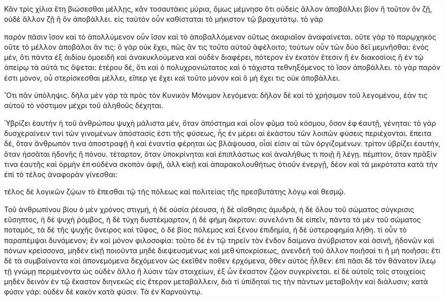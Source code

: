 Κἂν τρὶς χίλια ἔτη βιώσεσθαι μέλλῃς, κἂν τοσαυτάκις
μύρια, ὅμως μέμνησο ὅτι οὐδεὶς ἄλλον ἀποβάλλει
βίον ἢ τοῦτον ὃν ζῇ, οὐδὲ ἄλλον ζῇ ἢ ὃν ἀποβάλλει. εἰς
ταὐτὸν οὖν καθίσταται τὸ μήκιστον τῷ βραχυτάτῳ. τὸ γὰρ

παρὸν πᾶσιν ἴσον καὶ τὸ ἀπολλύμενον οὖν ἴσον καὶ τὸ
ἀποβαλλόμενον οὕτως ἀκαριαῖον ἀναφαίνεται. οὔτε γὰρ
τὸ παρῳχηκὸς οὔτε τὸ μέλλον ἀποβάλοι ἄν τις: ὃ γὰρ οὐκ
ἔχει, πῶς ἄν τις τοῦτο αὐτοῦ ἀφέλοιτο; τούτων οὖν τῶν
δύο δεῖ μεμνῆσθαι: ἑνὸς μέν, ὅτι πάντα ἐξ ἀιδίου ὁμοειδῆ
καὶ ἀνακυκλούμενα καὶ οὐδὲν διαφέρει, πότερον ἐν ἑκατὸν
ἔτεσιν ἢ ἐν διακοσίοις ἢ ἐν τῷ ἀπείρῳ τὰ αὐτά τις
ὄψεται: ἑτέρου δέ, ὅτι καὶ ὁ πολυχρονιώτατος καὶ ὁ τάχιστα
τεθνηξόμενος τὸ ἴσον ἀποβάλλει. τὸ γὰρ παρόν ἐστι μόνον,
οὗ στερίσκεσθαι μέλλει, εἴπερ γε ἔχει καὶ τοῦτο μόνον καὶ
ὃ μὴ ἔχει τις οὐκ ἀποβάλλει.


Ὅτι πᾶν ὑπόληψις. δῆλα μὲν γὰρ τὰ πρὸς τὸν
Κυνικὸν Μόνιμον λεγόμενα: δῆλον δὲ καὶ τὸ χρήσιμον τοῦ
λεγομένου, ἐάν τις αὐτοῦ τὸ νόστιμον μέχρι τοῦ ἀληθοῦς
δέχηται.


Ὑβρίζει ἑαυτὴν ἡ τοῦ ἀνθρώπου ψυχὴ μάλιστα
μέν, ὅταν ἀπόστημα καὶ οἷον φῦμα τοῦ κόσμου, ὅσον ἐφ̓
ἑαυτῇ, γένηται: τὸ γὰρ δυσχεραίνειν τινὶ τῶν γινομένων
ἀπόστασίς ἐστι τῆς φύσεως, ἧς ἐν μέρει αἱ ἑκάστου τῶν
λοιπῶν φύσεις περιέχονται. ἔπειτα δέ, ὅταν ἄνθρωπόν
τινα ἀποστραφῇ ἢ καὶ ἐναντία φέρηται ὡς βλάψουσα,
οἷαί εἰσιν αἱ τῶν ὀργιζομένων. τρίτον ὑβρίζει ἑαυτήν,
ὅταν ἡσσᾶται ἡδονῆς ἢ πόνου. τέταρτον, ὅταν ὑποκρίνηται
καὶ ἐπιπλάστως καὶ ἀναλήθως τι ποιῇ ἢ λέγῃ. πέμπτον,
ὅταν πρᾶξίν τινα ἑαυτῆς καὶ ὁρμὴν ἐπ̓ οὐδένα σκοπὸν
ἀφιῇ, ἀλλ̓ εἰκῇ καὶ ἀπαρακολουθήτως ὁτιοῦν ἐνεργῇ, δέον
καὶ τὰ μικρότατα κατὰ τὴν ἐπὶ τὸ τέλος ἀναφορὰν γίνεσθαι:

τέλος δὲ λογικῶν ζῴων τὸ ἕπεσθαι τῷ τῆς πόλεως καὶ
πολιτείας τῆς πρεσβυτάτης λόγῳ καὶ θεσμῷ.


Τοῦ ἀνθρωπίνου βίου ὁ μὲν χρόνος στιγμή, ἡ δὲ
οὐσία ῥέουσα, ἡ δὲ αἴσθησις ἀμυδρά, ἡ δὲ ὅλου τοῦ σώματος
σύγκρισις εὔσηπτος, ἡ δὲ ψυχὴ ῥόμβος, ἡ δὲ τύχη δυστέκμαρτον, ἡ δὲ φήμη ἄκριτον: συνελόντι δὲ εἰπεῖν,
πάντα τὰ μὲν τοῦ σώματος ποταμός, τὰ δὲ τῆς ψυχῆς
ὄνειρος καὶ τῦφος, ὁ δὲ βίος πόλεμος καὶ ξένου ἐπιδημία,
 ἡ δὲ ὑστεροφημία λήθη. τί οὖν τὸ παραπέμψαι δυνάμενον;
ἓν καὶ μόνον φιλοσοφία: τοῦτο δὲ ἐν τῷ τηρεῖν τὸν ἔνδον δαίμονα ἀνύβριστον καὶ ἀσινῆ, ἡδονῶν καὶ πόνων κρείσσονα,
μηδὲν εἰκῇ ποιοῦντα μηδὲ διεψευσμένως καὶ μεθ̓
ὑποκρίσεως, ἀνενδεῆ τοῦ ἄλλον ποιῆσαί τι ἢ μὴ ποιῆσαι:
ἔτι δὲ τὰ συμβαίνοντα καὶ ἀπονεμόμενα δεχόμενον ὡς
ἐκεῖθέν ποθεν ἐρχόμενα, ὅθεν αὐτὸς ἦλθεν: ἐπὶ πᾶσι δὲ τὸν θάνατον ἵλεῳ τῇ γνώμῃ περιμένοντα ὡς οὐδὲν ἄλλο
ἢ λύσιν τῶν στοιχείων, ἐξ ὧν ἕκαστον ζῷον συγκρίνεται.
εἰ δὲ αὐτοῖς τοῖς στοιχείοις μηδὲν δεινὸν ἐν τῷ ἕκαστον
διηνεκῶς εἰς ἕτερον μεταβάλλειν, διὰ τί ὑπίδηταί τις τὴν
πάντων μεταβολὴν καὶ διάλυσιν; κατὰ φύσιν γάρ: οὐδὲν δὲ κακὸν κατὰ φύσιν.
Τὰ ἐν Καρνούντῳ.